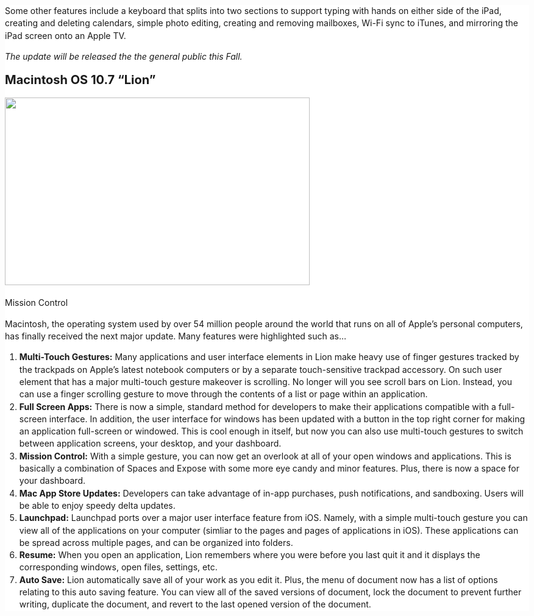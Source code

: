Some other features include a keyboard that splits into two sections to support typing with hands on either side of the iPad, creating and deleting calendars, simple photo editing, creating and removing mailboxes, Wi-Fi sync to iTunes, and mirroring the iPad screen onto an Apple TV.

_The update will be released the the general public this Fall._

<span style="font-size: 20px;"><strong>Macintosh OS 10.7 &#8220;Lion&#8221;<br /> </strong></span>

<div id="attachment_876" style="max-width: 510px" class="wp-caption aligncenter">
  <a href="/wp-content/uploads/2011/06/Mac-OS-X-10_7-Lion.jpeg"><img class="size-full wp-image-876" title="Mac-OS-X-10_7-Lion" src="/wp-content/uploads/2011/06/Mac-OS-X-10_7-Lion.jpeg" alt="" width="500" height="308" srcset="/wp-content/uploads/2011/06/Mac-OS-X-10_7-Lion.jpeg 500w, /wp-content/uploads/2011/06/Mac-OS-X-10_7-Lion-300x184.jpeg 300w, /wp-content/uploads/2011/06/Mac-OS-X-10_7-Lion-180x110.jpeg 180w, /wp-content/uploads/2011/06/Mac-OS-X-10_7-Lion-360x221.jpeg 360w" sizes="(max-width: 500px) 100vw, 500px" /></a>
  
  <p class="wp-caption-text">
    Mission Control
  </p>
</div>

<p style="text-align: left;">
  Macintosh, the operating system used by over 54 million people around the world that runs on all of Apple&#8217;s personal computers, has finally received the next major update. Many features were highlighted such as&#8230;
</p>

  1. **Multi-Touch Gestures:** Many applications and user interface elements in Lion make heavy use of finger gestures tracked by the trackpads on Apple&#8217;s latest notebook computers or by a separate touch-sensitive trackpad accessory. On such user element that has a major multi-touch gesture makeover is scrolling. No longer will you see scroll bars on Lion. Instead, you can use a finger scrolling gesture to move through the contents of a list or page within an application.
  2. **Full Screen Apps:** There is now a simple, standard method for developers to make their applications compatible with a full-screen interface. In addition, the user interface for windows has been updated with a button in the top right corner for making an application full-screen or windowed. This is cool enough in itself, but now you can also use multi-touch gestures to switch between application screens, your desktop, and your dashboard.
  3. **Mission Control:** With a simple gesture, you can now get an overlook at all of your open windows and applications. This is basically a combination of Spaces and Expose with some more eye candy and minor features. Plus, there is now a space for your dashboard.
  4. **Mac App Store Updates:** Developers can take advantage of in-app purchases, push notifications, and sandboxing. Users will be able to enjoy speedy delta updates.
  5. **Launchpad:** Launchpad ports over a major user interface feature from iOS. Namely, with a simple multi-touch gesture you can view all of the applications on your computer (simliar to the pages and pages of applications in iOS). These applications can be spread across multiple pages, and can be organized into folders.
  6. **Resume:** When you open an application, Lion remembers where you were before you last quit it and it displays the corresponding windows, open files, settings, etc.
  7. **Auto Save:** Lion automatically save all of your work as you edit it. Plus, the menu of document now has a list of options relating to this auto saving feature. You can view all of the saved versions of document, lock the document to prevent further writing, duplicate the document, and revert to the last opened version of the document.